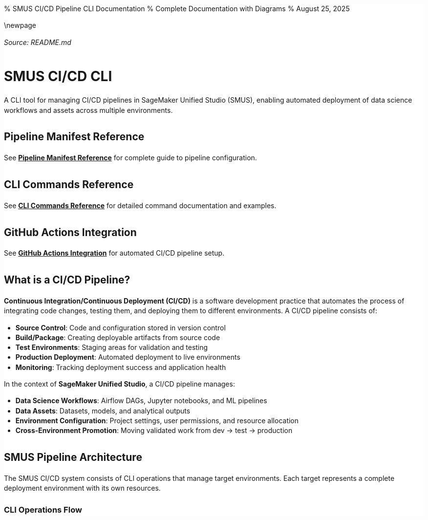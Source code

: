 % SMUS CI/CD Pipeline CLI Documentation
% Complete Documentation with Diagrams
% August 25, 2025

\newpage



*Source: README.md*

# SMUS CI/CD CLI

A CLI tool for managing CI/CD pipelines in SageMaker Unified Studio (SMUS), enabling automated deployment of data science workflows and assets across multiple environments.

## Pipeline Manifest Reference
See **[Pipeline Manifest Reference](docs/pipeline-manifest.md)** for complete guide to pipeline configuration.

## CLI Commands Reference
See **[CLI Commands Reference](docs/cli-commands.md)** for detailed command documentation and examples.

## GitHub Actions Integration
See **[GitHub Actions Integration](docs/github-actions-integration.md)** for automated CI/CD pipeline setup.

## What is a CI/CD Pipeline?

**Continuous Integration/Continuous Deployment (CI/CD)** is a software development practice that automates the process of integrating code changes, testing them, and deploying them to different environments. A CI/CD pipeline consists of:

- **Source Control**: Code and configuration stored in version control
- **Build/Package**: Creating deployable artifacts from source code
- **Test Environments**: Staging areas for validation and testing
- **Production Deployment**: Automated deployment to live environments
- **Monitoring**: Tracking deployment success and application health

In the context of **SageMaker Unified Studio**, a CI/CD pipeline manages:
- **Data Science Workflows**: Airflow DAGs, Jupyter notebooks, and ML pipelines
- **Data Assets**: Datasets, models, and analytical outputs
- **Environment Configuration**: Project settings, user permissions, and resource allocation
- **Cross-Environment Promotion**: Moving validated work from dev -> test -> production

## SMUS Pipeline Architecture

The SMUS CI/CD system consists of CLI operations that manage target environments. Each target represents a complete deployment environment with its own resources.

### CLI Operations Flow
